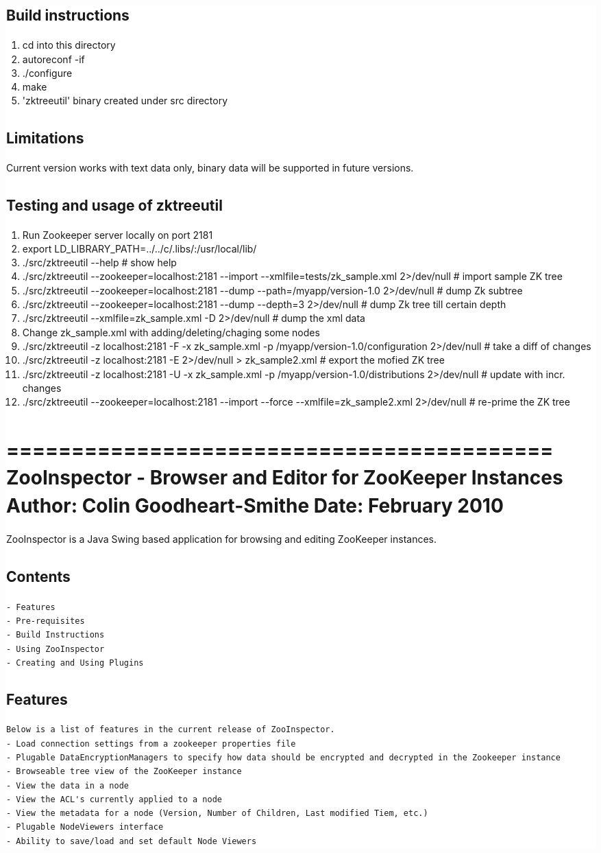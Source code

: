 Build instructions
------------------
1. cd into this directory
2. autoreconf -if
3. ./configure
4. make
5. 'zktreeutil' binary created under src directory

Limitations
-----------
Current version works with text data only, binary data will be supported in future
versions.

Testing  and usage of zktreeutil
--------------------------------
1.  Run Zookeeper server locally on port 2181
2.  export LD_LIBRARY_PATH=../../c/.libs/:/usr/local/lib/
3.  ./src/zktreeutil --help # show help
4.  ./src/zktreeutil --zookeeper=localhost:2181 --import --xmlfile=tests/zk_sample.xml 2>/dev/null                 # import sample ZK tree
5.  ./src/zktreeutil --zookeeper=localhost:2181 --dump --path=/myapp/version-1.0 2>/dev/null                         # dump Zk subtree 
5.  ./src/zktreeutil --zookeeper=localhost:2181 --dump --depth=3 2>/dev/null                                                 # dump Zk tree till certain depth
6.  ./src/zktreeutil --xmlfile=zk_sample.xml -D 2>/dev/null                                                                     # dump the xml data
7.  Change zk_sample.xml with adding/deleting/chaging some nodes 
8.  ./src/zktreeutil -z localhost:2181 -F -x zk_sample.xml -p /myapp/version-1.0/configuration 2>/dev/null          # take a diff of changes
9.  ./src/zktreeutil -z localhost:2181 -E 2>/dev/null > zk_sample2.xml                                                         # export the mofied ZK tree
10. ./src/zktreeutil -z localhost:2181 -U -x zk_sample.xml -p /myapp/version-1.0/distributions 2>/dev/null        # update with incr. changes
11. ./src/zktreeutil --zookeeper=localhost:2181 --import --force --xmlfile=zk_sample2.xml 2>/dev/null             # re-prime the ZK tree

﻿==========================================
ZooInspector - Browser and Editor for ZooKeeper Instances
Author: Colin Goodheart-Smithe
Date: February 2010
==========================================

ZooInspector is a Java Swing based application for browsing and editing ZooKeeper instances.

Contents
--------
	- Features
	- Pre-requisites
	- Build Instructions
	- Using ZooInspector
	- Creating and Using Plugins
	
Features
--------
	Below is a list of features in the current release of ZooInspector.
	- Load connection settings from a zookeeper properties file
	- Plugable DataEncryptionManagers to specify how data should be encrypted and decrypted in the Zookeeper instance
	- Browseable tree view of the ZooKeeper instance
	- View the data in a node
	- View the ACL's currently applied to a node
	- View the metadata for a node (Version, Number of Children, Last modified Tiem, etc.)
	- Plugable NodeViewers interface
	- Ability to save/load and set default Node Viewers
	